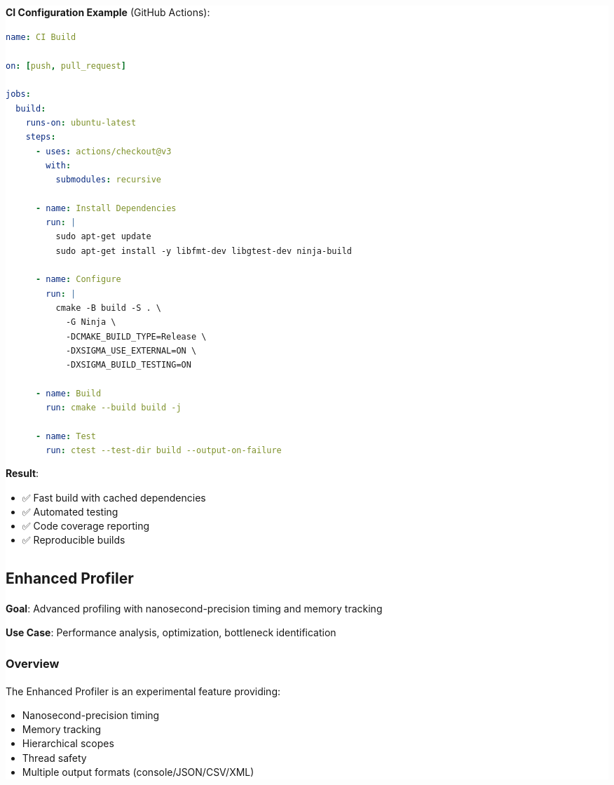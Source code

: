 **CI Configuration Example** (GitHub Actions):
```yaml
name: CI Build

on: [push, pull_request]

jobs:
  build:
    runs-on: ubuntu-latest
    steps:
      - uses: actions/checkout@v3
        with:
          submodules: recursive
      
      - name: Install Dependencies
        run: |
          sudo apt-get update
          sudo apt-get install -y libfmt-dev libgtest-dev ninja-build
      
      - name: Configure
        run: |
          cmake -B build -S . \
            -G Ninja \
            -DCMAKE_BUILD_TYPE=Release \
            -DXSIGMA_USE_EXTERNAL=ON \
            -DXSIGMA_BUILD_TESTING=ON
      
      - name: Build
        run: cmake --build build -j
      
      - name: Test
        run: ctest --test-dir build --output-on-failure
```

**Result**:
- ✅ Fast build with cached dependencies
- ✅ Automated testing
- ✅ Code coverage reporting
- ✅ Reproducible builds

## Enhanced Profiler

**Goal**: Advanced profiling with nanosecond-precision timing and memory tracking

**Use Case**: Performance analysis, optimization, bottleneck identification

### Overview

The Enhanced Profiler is an experimental feature providing:
- Nanosecond-precision timing
- Memory tracking
- Hierarchical scopes
- Thread safety
- Multiple output formats (console/JSON/CSV/XML)
